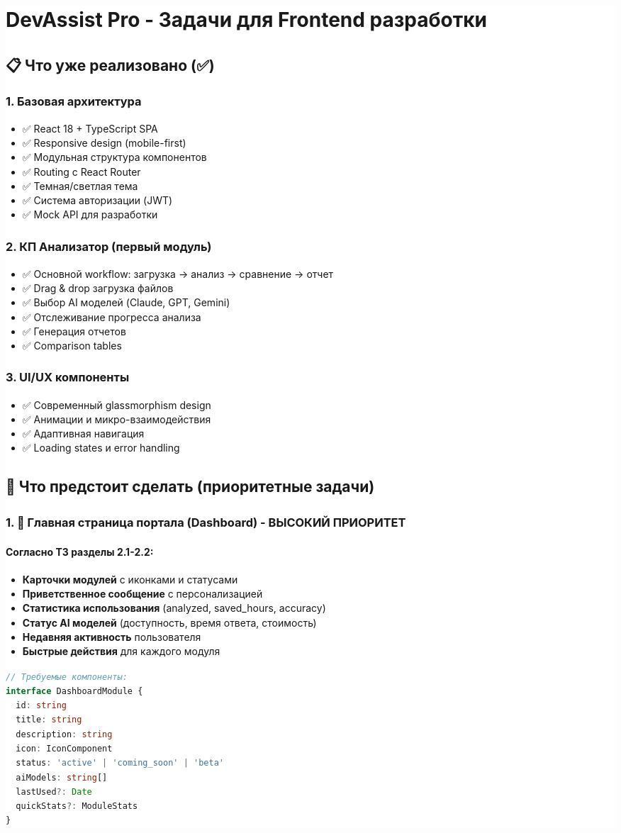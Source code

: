# DevAssist Pro - Задачи для Frontend разработки

## 📋 Что уже реализовано (✅)

### 1. Базовая архитектура
- ✅ React 18 + TypeScript SPA
- ✅ Responsive design (mobile-first)
- ✅ Модульная структура компонентов
- ✅ Routing с React Router
- ✅ Темная/светлая тема
- ✅ Система авторизации (JWT)
- ✅ Mock API для разработки

### 2. КП Анализатор (первый модуль)
- ✅ Основной workflow: загрузка → анализ → сравнение → отчет
- ✅ Drag & drop загрузка файлов
- ✅ Выбор AI моделей (Claude, GPT, Gemini)
- ✅ Отслеживание прогресса анализа
- ✅ Генерация отчетов
- ✅ Comparison tables

### 3. UI/UX компоненты
- ✅ Современный glassmorphism design
- ✅ Анимации и микро-взаимодействия
- ✅ Адаптивная навигация
- ✅ Loading states и error handling

## 🚀 Что предстоит сделать (приоритетные задачи)

### 1. 🎯 Главная страница портала (Dashboard) - ВЫСОКИЙ ПРИОРИТЕТ

#### Согласно ТЗ разделы 2.1-2.2:
- **Карточки модулей** с иконками и статусами
- **Приветственное сообщение** с персонализацией
- **Статистика использования** (analyzed, saved_hours, accuracy)
- **Статус AI моделей** (доступность, время ответа, стоимость)
- **Недавняя активность** пользователя
- **Быстрые действия** для каждого модуля

```typescript
// Требуемые компоненты:
interface DashboardModule {
  id: string
  title: string
  description: string
  icon: IconComponent
  status: 'active' | 'coming_soon' | 'beta'
  aiModels: string[]
  lastUsed?: Date
  quickStats?: ModuleStats
}
```
